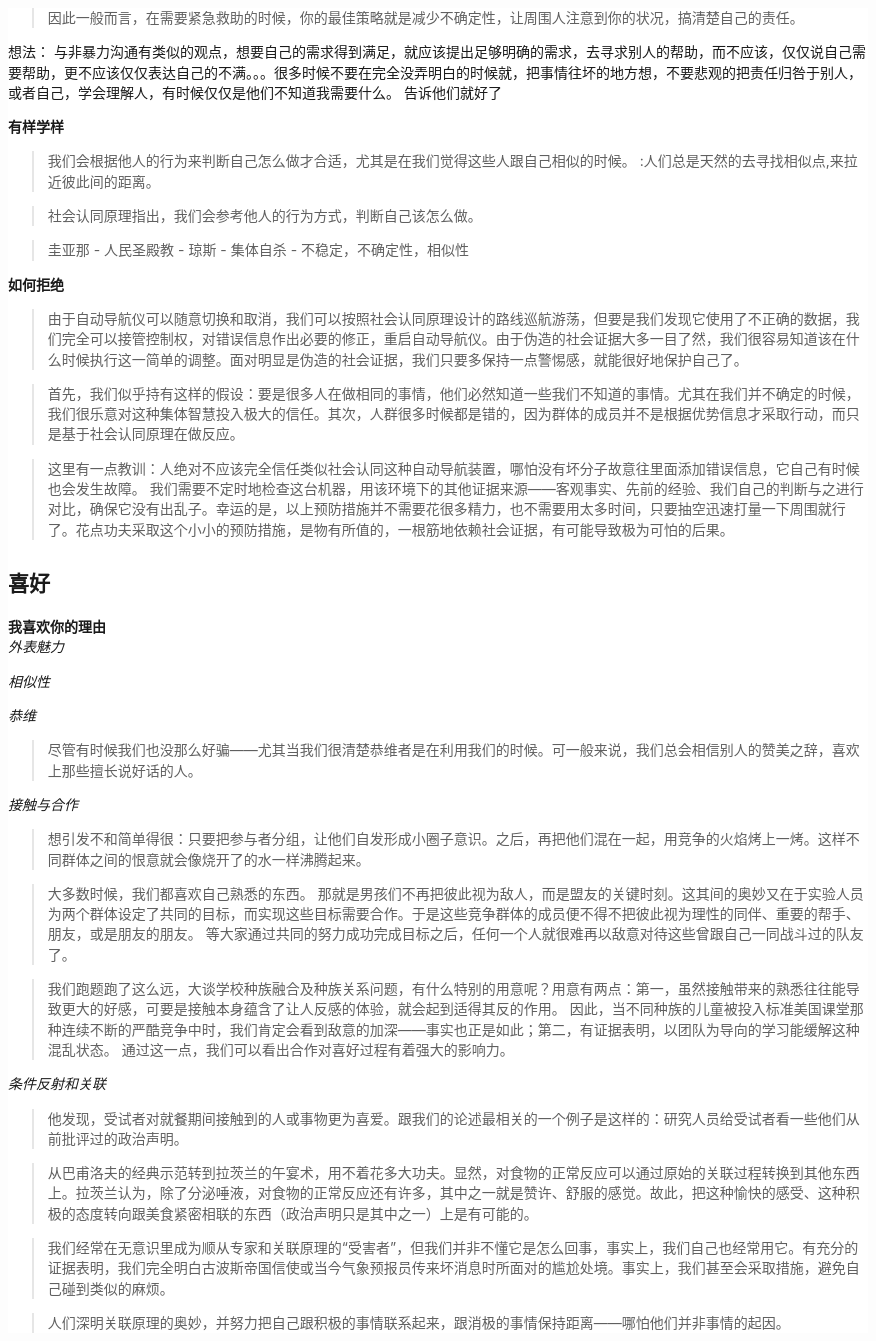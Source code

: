 > 因此一般而言，在需要紧急救助的时候，你的最佳策略就是减少不确定性，让周围人注意到你的状况，搞清楚自己的责任。

想法： 与非暴力沟通有类似的观点，想要自己的需求得到满足，就应该提出足够明确的需求，去寻求别人的帮助，而不应该，仅仅说自己需要帮助，更不应该仅仅表达自己的不满。。。很多时候不要在完全没弄明白的时候就，把事情往坏的地方想，不要悲观的把责任归咎于别人，或者自己，学会理解人，有时候仅仅是他们不知道我需要什么。  告诉他们就好了

**有样学样**

> 我们会根据他人的行为来判断自己怎么做才合适，尤其是在我们觉得这些人跟自己相似的时候。
:人们总是天然的去寻找相似点,来拉近彼此间的距离。

> 社会认同原理指出，我们会参考他人的行为方式，判断自己该怎么做。

> 圭亚那 - 人民圣殿教 - 琼斯 - 集体自杀 - 不稳定，不确定性，相似性

**如何拒绝**

> 由于自动导航仪可以随意切换和取消，我们可以按照社会认同原理设计的路线巡航游荡，但要是我们发现它使用了不正确的数据，我们完全可以接管控制权，对错误信息作出必要的修正，重启自动导航仪。由于伪造的社会证据大多一目了然，我们很容易知道该在什么时候执行这一简单的调整。面对明显是伪造的社会证据，我们只要多保持一点警惕感，就能很好地保护自己了。

> 首先，我们似乎持有这样的假设：要是很多人在做相同的事情，他们必然知道一些我们不知道的事情。尤其在我们并不确定的时候，我们很乐意对这种集体智慧投入极大的信任。其次，人群很多时候都是错的，因为群体的成员并不是根据优势信息才采取行动，而只是基于社会认同原理在做反应。

> 这里有一点教训：人绝对不应该完全信任类似社会认同这种自动导航装置，哪怕没有坏分子故意往里面添加错误信息，它自己有时候也会发生故障。
> 我们需要不定时地检查这台机器，用该环境下的其他证据来源——客观事实、先前的经验、我们自己的判断与之进行对比，确保它没有出乱子。幸运的是，以上预防措施并不需要花很多精力，也不需要用太多时间，只要抽空迅速打量一下周围就行了。花点功夫采取这个小小的预防措施，是物有所值的，一根筋地依赖社会证据，有可能导致极为可怕的后果。

## 喜好

**我喜欢你的理由**  
*外表魅力*

*相似性*

*恭维*
> 尽管有时候我们也没那么好骗——尤其当我们很清楚恭维者是在利用我们的时候。可一般来说，我们总会相信别人的赞美之辞，喜欢上那些擅长说好话的人。

*接触与合作*
> 想引发不和简单得很：只要把参与者分组，让他们自发形成小圈子意识。之后，再把他们混在一起，用竞争的火焰烤上一烤。这样不同群体之间的恨意就会像烧开了的水一样沸腾起来。

> 大多数时候，我们都喜欢自己熟悉的东西。 
>那就是男孩们不再把彼此视为敌人，而是盟友的关键时刻。这其间的奥妙又在于实验人员为两个群体设定了共同的目标，而实现这些目标需要合作。于是这些竞争群体的成员便不得不把彼此视为理性的同伴、重要的帮手、朋友，或是朋友的朋友。
> 等大家通过共同的努力成功完成目标之后，任何一个人就很难再以敌意对待这些曾跟自己一同战斗过的队友了。

> 我们跑题跑了这么远，大谈学校种族融合及种族关系问题，有什么特别的用意呢？用意有两点：第一，虽然接触带来的熟悉往往能导致更大的好感，可要是接触本身蕴含了让人反感的体验，就会起到适得其反的作用。
> 因此，当不同种族的儿童被投入标准美国课堂那种连续不断的严酷竞争中时，我们肯定会看到敌意的加深——事实也正是如此；第二，有证据表明，以团队为导向的学习能缓解这种混乱状态。
> 通过这一点，我们可以看出合作对喜好过程有着强大的影响力。

*条件反射和关联*
> 他发现，受试者对就餐期间接触到的人或事物更为喜爱。跟我们的论述最相关的一个例子是这样的：研究人员给受试者看一些他们从前批评过的政治声明。

> 从巴甫洛夫的经典示范转到拉茨兰的午宴术，用不着花多大功夫。显然，对食物的正常反应可以通过原始的关联过程转换到其他东西上。拉茨兰认为，除了分泌唾液，对食物的正常反应还有许多，其中之一就是赞许、舒服的感觉。故此，把这种愉快的感受、这种积极的态度转向跟美食紧密相联的东西（政治声明只是其中之一）上是有可能的。 

> 我们经常在无意识里成为顺从专家和关联原理的“受害者”，但我们并非不懂它是怎么回事，事实上，我们自己也经常用它。有充分的证据表明，我们完全明白古波斯帝国信使或当今气象预报员传来坏消息时所面对的尴尬处境。事实上，我们甚至会采取措施，避免自己碰到类似的麻烦。

> 人们深明关联原理的奥妙，并努力把自己跟积极的事情联系起来，跟消极的事情保持距离——哪怕他们并非事情的起因。
